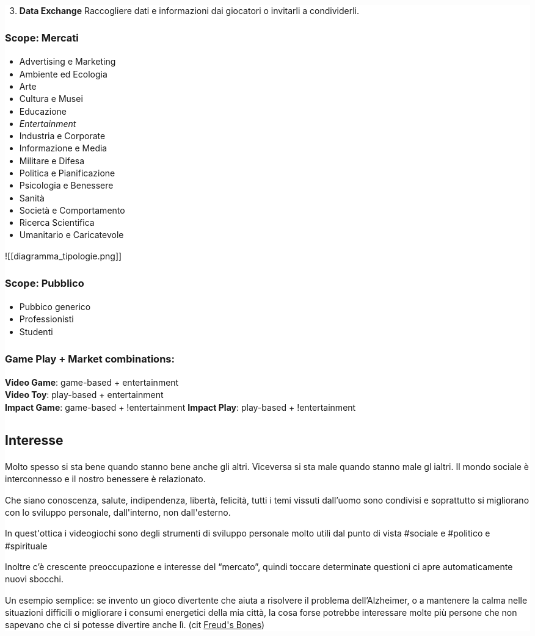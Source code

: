 3. **Data Exchange**
Raccogliere dati e informazioni dai giocatori o invitarli a condividerli.

### Scope: Mercati
- Advertising e Marketing
- Ambiente ed Ecologia
- Arte
- Cultura e Musei
- Educazione
- *Entertainment*
- Industria e Corporate
- Informazione e Media
- Militare e Difesa
- Politica e Pianificazione
- Psicologia e Benessere
- Sanità
- Società e Comportamento
- Ricerca Scientifica
- Umanitario e Caricatevole

![[diagramma_tipologie.png]]

### Scope: Pubblico
- Pubbico generico
- Professionisti
- Studenti

### Game Play + Market combinations:
**Video Game**: game-based + entertainment  
**Video Toy**: play-based + entertainment  
**Impact Game**: game-based + !entertainment 
**Impact Play**: play-based + !entertainment  

## Interesse
Molto spesso si sta bene quando stanno bene anche gli altri.
Viceversa si sta male quando stanno male gl ialtri.
Il mondo sociale è interconnesso e il nostro benessere è relazionato.

Che siano conoscenza, salute, indipendenza, libertà, felicità, tutti i temi vissuti dall’uomo sono condivisi e soprattutto si migliorano con lo sviluppo personale, dall'interno, non dall'esterno.

In quest'ottica i videogiochi sono degli strumenti di sviluppo personale molto utili dal punto di vista #sociale e #politico e #spirituale

Inoltre c’è crescente preoccupazione e interesse del “mercato”, quindi toccare determinate questioni ci apre automaticamente nuovi sbocchi.

Un esempio semplice: se invento un gioco divertente che aiuta a risolvere il problema dell’Alzheimer, o a mantenere la calma nelle situazioni difficili o migliorare i consumi energetici della mia città, la cosa forse potrebbe interessare molte più persone che non sapevano che ci si potesse divertire anche lì.
(cit [Freud's Bones](https://www.kickstarter.com/projects/fortunaimperatore/freuds-bones-an-indie-videogame-on-sigmund-freud))
